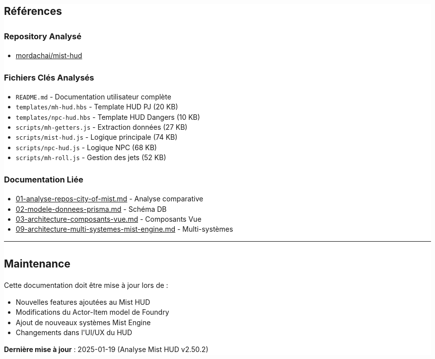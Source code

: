 
## Références

### Repository Analysé
- [mordachai/mist-hud](https://github.com/mordachai/mist-hud)

### Fichiers Clés Analysés
- `README.md` - Documentation utilisateur complète
- `templates/mh-hud.hbs` - Template HUD PJ (20 KB)
- `templates/npc-hud.hbs` - Template HUD Dangers (10 KB)
- `scripts/mh-getters.js` - Extraction données (27 KB)
- `scripts/mist-hud.js` - Logique principale (74 KB)
- `scripts/npc-hud.js` - Logique NPC (68 KB)
- `scripts/mh-roll.js` - Gestion des jets (52 KB)

### Documentation Liée
- [01-analyse-repos-city-of-mist.md](./01-analyse-repos-city-of-mist.md) - Analyse comparative
- [02-modele-donnees-prisma.md](./02-modele-donnees-prisma.md) - Schéma DB
- [03-architecture-composants-vue.md](./03-architecture-composants-vue.md) - Composants Vue
- [09-architecture-multi-systemes-mist-engine.md](./09-architecture-multi-systemes-mist-engine.md) - Multi-systèmes

---

## Maintenance

Cette documentation doit être mise à jour lors de :
- Nouvelles features ajoutées au Mist HUD
- Modifications du Actor-Item model de Foundry
- Ajout de nouveaux systèmes Mist Engine
- Changements dans l'UI/UX du HUD

**Dernière mise à jour** : 2025-01-19 (Analyse Mist HUD v2.50.2)
